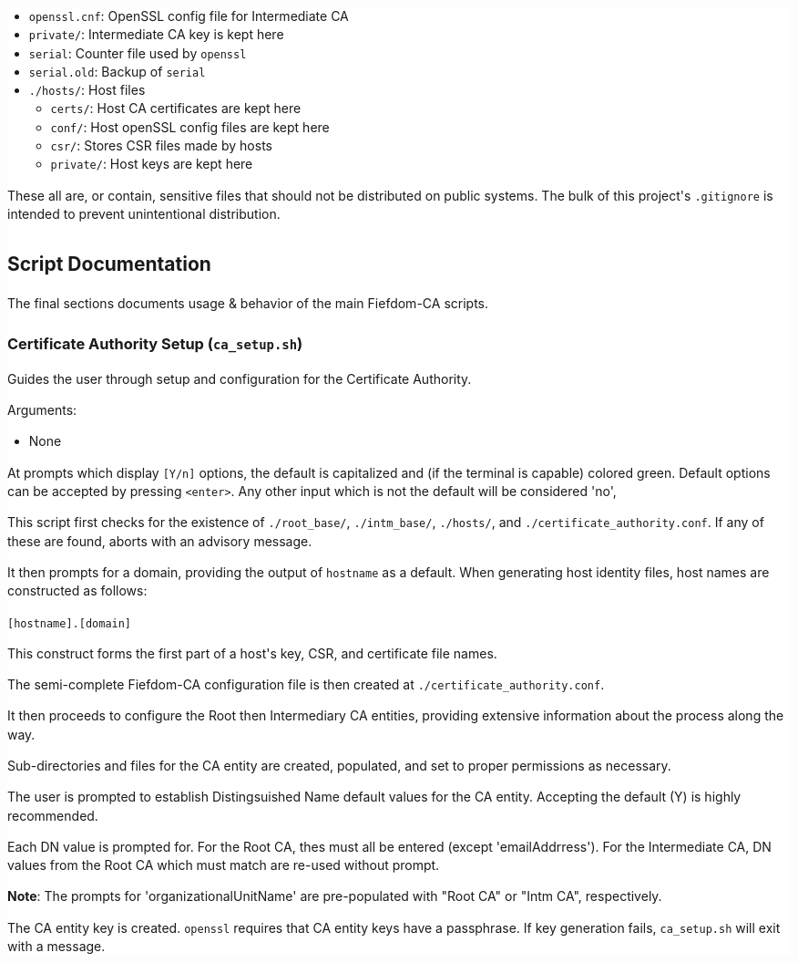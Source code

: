   * `openssl.cnf`: OpenSSL config file for Intermediate CA
  * `private/`: Intermediate CA key is kept here
  * `serial`: Counter file used by `openssl`
  * `serial.old`: Backup of `serial`
* `./hosts/`: Host files
  * `certs/`: Host CA certificates are kept here
  * `conf/`: Host openSSL config files are kept here
  * `csr/`: Stores CSR files made by hosts
  * `private/`: Host keys are kept here

These all are, or contain, sensitive files that should not be distributed on public systems.  The bulk of this project's `.gitignore` is intended to prevent unintentional distribution.

## Script Documentation

The final sections documents usage & behavior of the main Fiefdom-CA scripts.

### Certificate Authority Setup (`ca_setup.sh`)

Guides the user through setup and configuration for the Certificate Authority.

Arguments:

* None

At prompts which display `[Y/n]` options, the default is capitalized and (if the terminal is capable) colored green.  Default options can be accepted by pressing `<enter>`.  Any other input which is not the default will be considered 'no',

This script first checks for the existence of `./root_base/`, `./intm_base/`, `./hosts/`, and `./certificate_authority.conf`.  If any of these are found, aborts with an advisory message.

It then prompts for a domain, providing the output of ``hostname`` as a default.  When generating host identity files, host names are constructed as follows:

    [hostname].[domain]

This construct forms the first part of a host's key, CSR, and certificate file names.

The semi-complete Fiefdom-CA configuration file is then created at `./certificate_authority.conf`.

It then proceeds to configure the Root then Intermediary CA entities, providing extensive information about the process along the way.

Sub-directories and files for the CA entity are created, populated, and set to proper permissions as necessary.

The user is prompted to establish Distingsuished Name default values for the CA entity.  Accepting the default (Y) is highly recommended.

Each DN value is prompted for.  For the Root CA, thes must all be entered (except 'emailAddrress').  For the Intermediate CA, DN values from the Root CA which must match are re-used without prompt.

**Note**: The prompts for 'organizationalUnitName' are pre-populated with "Root CA" or "Intm CA", respectively.

The CA entity key is created.  `openssl` requires that CA entity keys have a passphrase.  If key generation fails, `ca_setup.sh` will exit with a message.
